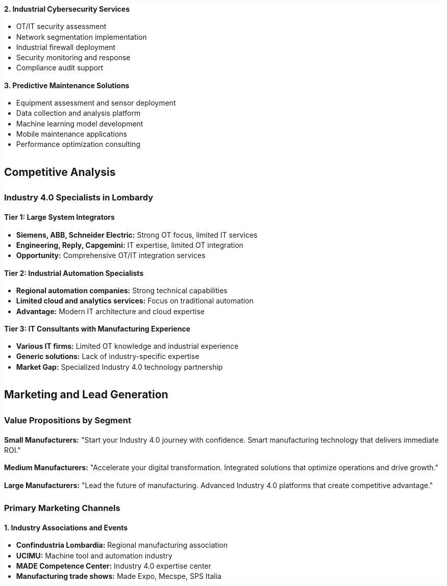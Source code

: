 **2. Industrial Cybersecurity Services**
- OT/IT security assessment
- Network segmentation implementation
- Industrial firewall deployment
- Security monitoring and response
- Compliance audit support

**3. Predictive Maintenance Solutions**
- Equipment assessment and sensor deployment
- Data collection and analysis platform
- Machine learning model development
- Mobile maintenance applications
- Performance optimization consulting

## Competitive Analysis

### Industry 4.0 Specialists in Lombardy

**Tier 1: Large System Integrators**
- **Siemens, ABB, Schneider Electric:** Strong OT focus, limited IT services
- **Engineering, Reply, Capgemini:** IT expertise, limited OT integration
- **Opportunity:** Comprehensive OT/IT integration services

**Tier 2: Industrial Automation Specialists**
- **Regional automation companies:** Strong technical capabilities
- **Limited cloud and analytics services:** Focus on traditional automation
- **Advantage:** Modern IT architecture and cloud expertise

**Tier 3: IT Consultants with Manufacturing Experience**
- **Various IT firms:** Limited OT knowledge and industrial experience
- **Generic solutions:** Lack of industry-specific expertise
- **Market Gap:** Specialized Industry 4.0 technology partnership

## Marketing and Lead Generation

### Value Propositions by Segment

**Small Manufacturers:**
"Start your Industry 4.0 journey with confidence. Smart manufacturing technology that delivers immediate ROI."

**Medium Manufacturers:**
"Accelerate your digital transformation. Integrated solutions that optimize operations and drive growth."

**Large Manufacturers:**
"Lead the future of manufacturing. Advanced Industry 4.0 platforms that create competitive advantage."

### Primary Marketing Channels

**1. Industry Associations and Events**
- **Confindustria Lombardia:** Regional manufacturing association
- **UCIMU:** Machine tool and automation industry
- **MADE Competence Center:** Industry 4.0 expertise center
- **Manufacturing trade shows:** Made Expo, Mecspe, SPS Italia
